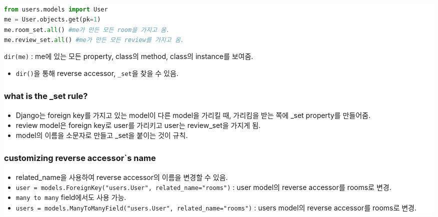 ```python
from users.models import User
me = User.objects.get(pk=1)
me.room_set.all() #me가 만든 모든 room을 가지고 옴.
me.review_set.all() #me가 만든 모든 review를 가지고 옴.
```
`dir(me)` : me에 있는 모든 property, class의 method, class의 instance를 보여줌.
- `dir()`을 통해 reverse accessor, `_set`을 찾을 수 있음.
### what is the _set rule?
- Django는 foreign key를 가지고 있는 model이 다른 model을 가리킬 때, 가리킴을 받는 쪽에 _set property를 만들어줌.
- review model은 foreign key로 user를 가리키고 user는 review_set을 가지게 됨.
- model의 이름을 소문자로 만들고 _set을 붙이는 것이 규칙.
### customizing reverse accessor`s name
- related_name을 사용하여 reverse accessor의 이름을 변경할 수 있음.
- `user = models.ForeignKey("users.User", related_name="rooms")` : user model의 reverse accessor를 rooms로 변경.
- `many to many` field에서도 사용 가능.
- `users = models.ManyToManyField("users.User", related_name="rooms")` : users model의 reverse accessor를 rooms로 변경.